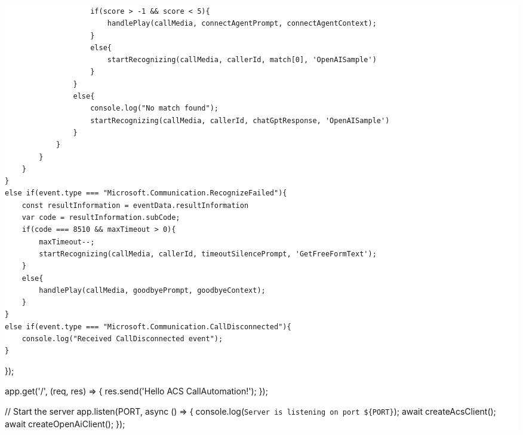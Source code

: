 						if(score > -1 && score < 5){
							handlePlay(callMedia, connectAgentPrompt, connectAgentContext);
						}
						else{
							startRecognizing(callMedia, callerId, match[0], 'OpenAISample')
						}
					}
					else{
						console.log("No match found");
						startRecognizing(callMedia, callerId, chatGptResponse, 'OpenAISample')
					}
				}
			}
		}
	}
	else if(event.type === "Microsoft.Communication.RecognizeFailed"){
		const resultInformation = eventData.resultInformation
		var code = resultInformation.subCode;
		if(code === 8510 && maxTimeout > 0){
			maxTimeout--;
			startRecognizing(callMedia, callerId, timeoutSilencePrompt, 'GetFreeFormText');
		}
		else{
			handlePlay(callMedia, goodbyePrompt, goodbyeContext);
		}
	}
	else if(event.type === "Microsoft.Communication.CallDisconnected"){
		console.log("Received CallDisconnected event");
	}
  });

app.get('/', (req, res) => {
	res.send('Hello ACS CallAutomation!');
});

// Start the server
app.listen(PORT, async () => {
	console.log(`Server is listening on port ${PORT}`);
	await createAcsClient();
	await createOpenAiClient();
});
